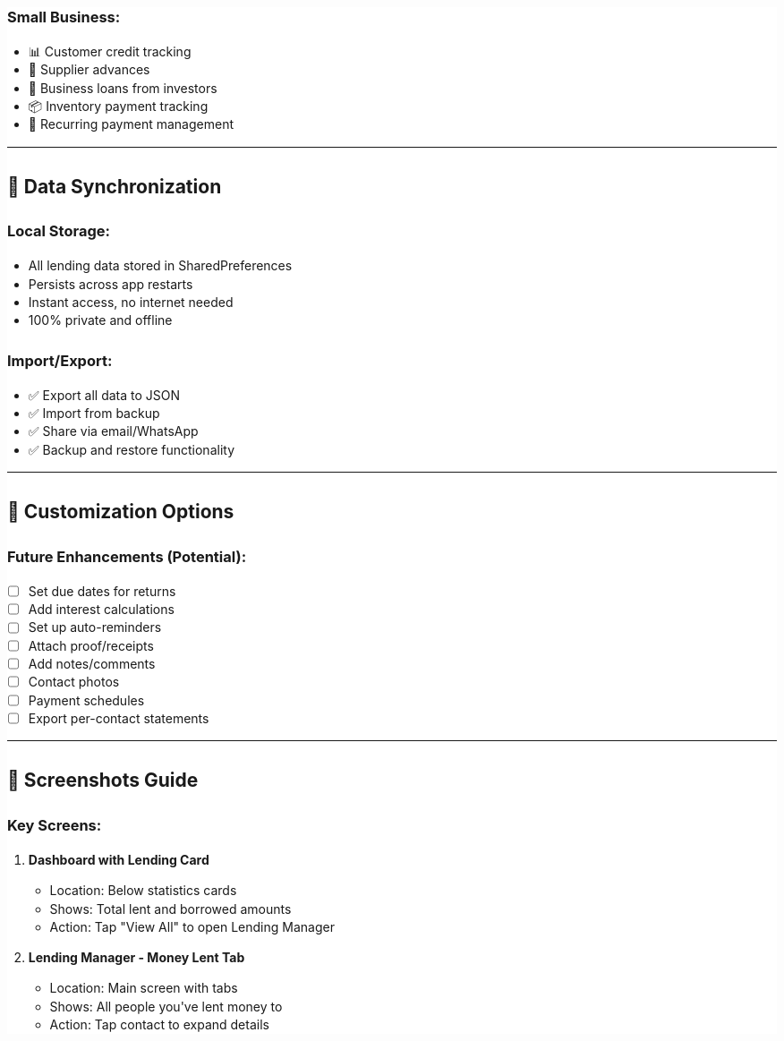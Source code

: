 ### Small Business:
- 📊 Customer credit tracking
- 🤝 Supplier advances
- 💼 Business loans from investors
- 📦 Inventory payment tracking
- 🔄 Recurring payment management

---

## 🔄 Data Synchronization

### Local Storage:
- All lending data stored in SharedPreferences
- Persists across app restarts
- Instant access, no internet needed
- 100% private and offline

### Import/Export:
- ✅ Export all data to JSON
- ✅ Import from backup
- ✅ Share via email/WhatsApp
- ✅ Backup and restore functionality

---

## 🎨 Customization Options

### Future Enhancements (Potential):
- [ ] Set due dates for returns
- [ ] Add interest calculations
- [ ] Set up auto-reminders
- [ ] Attach proof/receipts
- [ ] Add notes/comments
- [ ] Contact photos
- [ ] Payment schedules
- [ ] Export per-contact statements

---

## 📱 Screenshots Guide

### Key Screens:
1. **Dashboard with Lending Card**
   - Location: Below statistics cards
   - Shows: Total lent and borrowed amounts
   - Action: Tap "View All" to open Lending Manager

2. **Lending Manager - Money Lent Tab**
   - Location: Main screen with tabs
   - Shows: All people you've lent money to
   - Action: Tap contact to expand details
